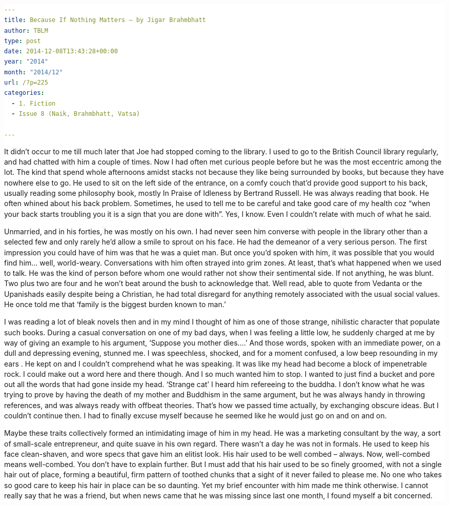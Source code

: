 ```yaml
---
title: Because If Nothing Matters – by Jigar Brahmbhatt
author: TBLM
type: post
date: 2014-12-08T13:43:28+00:00
year: "2014"
month: "2014/12"
url: /?p=225
categories:
  - 1. Fiction
  - Issue 8 (Naik, Brahmbhatt, Vatsa)

---
```

It didn’t occur to me till much later that Joe had stopped coming to the library. I used to go to the British Council library regularly, and had chatted with him a couple of times. Now I had often met curious people before but he was the most eccentric among the lot. The kind that spend whole afternoons amidst stacks not because they like being surrounded by books, but because they have nowhere else to go. He used to sit on the left side of the entrance, on a comfy couch that’d provide good support to his back, usually reading some philosophy book, mostly In Praise of Idleness by Bertrand Russell. He was always reading that book. He often whined about his back problem. Sometimes, he used to tell me to be careful and take good care of my health coz “when your back starts troubling you it is a sign that you are done with”. Yes, I know. Even I couldn’t relate with much of what he said.

Unmarried, and in his forties, he was mostly on his own. I had never seen him converse with people in the library other than a selected few and only rarely he’d allow a smile to sprout on his face. He had the demeanor of a very serious person. The first impression you could have of him was that he was a quiet man. But once you’d spoken with him, it was possible that you would find him… well, world-weary. Conversations with him often strayed into grim zones. At least, that’s what happened when we used to talk. He was the kind of person before whom one would rather not show their sentimental side. If not anything, he was blunt. Two plus two are four and he won’t beat around the bush to acknowledge that. Well read, able to quote from Vedanta or the Upanishads easily despite being a Christian, he had total disregard for anything remotely associated with the usual social values. He once told me that ‘family is the biggest burden known to man.’

I was reading a lot of bleak novels then and in my mind I thought of him as one of those strange, nihilistic character that populate such books. During a casual conversation on one of my bad days, when I was feeling a little low, he suddenly charged at me by way of giving an example to his argument, ‘Suppose you mother dies&#8230;.’ And those words, spoken with an immediate power, on a dull and depressing evening, stunned me. I was speechless, shocked, and for a moment confused, a low beep resounding in my ears . He kept on and I couldn’t comprehend what he was speaking. It was like my head had become a block of impenetrable rock. I could make out a word here and there though. And I so much wanted him to stop. I wanted to just find a bucket and pore out all the words that had gone inside my head. ‘Strange cat’ I heard him refereeing to the buddha. I don’t know what he was trying to prove by having the death of my mother and Buddhism in the same argument, but he was always handy in throwing references, and was always ready with offbeat theories. That’s how we passed time actually, by exchanging obscure ideas. But I couldn’t continue then. I had to finally excuse myself because he seemed like he would just go on and on and on.

Maybe these traits collectively formed an intimidating image of him in my head. He was a marketing consultant by the way, a sort of small-scale entrepreneur, and quite suave in his own regard. There wasn’t a day he was not in formals. He used to keep his face clean-shaven, and wore specs that gave him an elitist look. His hair used to be well combed – always. Now, well-combed means well-combed. You don’t have to explain further. But I must add that his hair used to be so finely groomed, with not a single hair out of place, forming a beautiful, firm pattern of toothed chunks that a sight of it never failed to please me. No one who takes so good care to keep his hair in place can be so daunting. Yet my brief encounter with him made me think otherwise. I cannot really say that he was a friend, but when news came that he was missing since last one month, I found myself a bit concerned.

